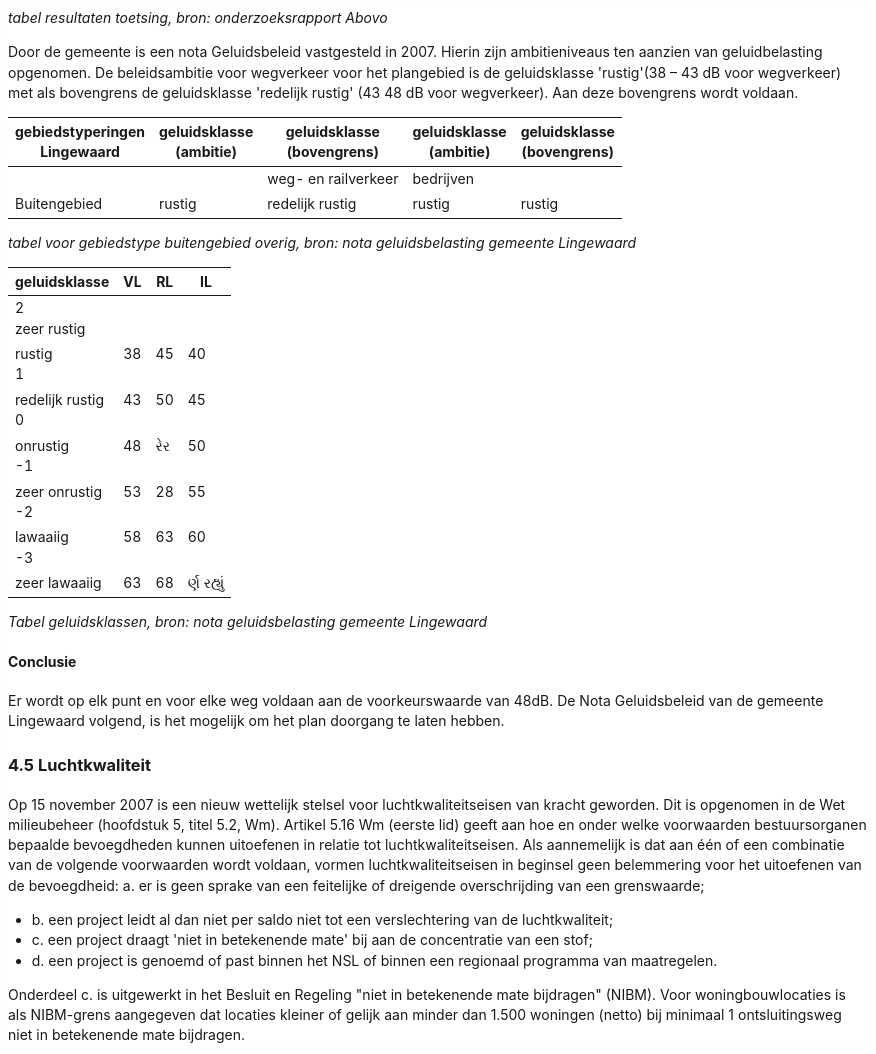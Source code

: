 *tabel resultaten toetsing, bron: onderzoeksrapport Abovo* 

Door de gemeente is een nota Geluidsbeleid vastgesteld in 2007. Hierin zijn ambitieniveaus ten aanzien van geluidbelasting opgenomen. De beleidsambitie voor wegverkeer voor het plangebied is de geluidsklasse 'rustig'(38 – 43 dB voor wegverkeer) met als bovengrens de geluidsklasse 'redelijk rustig' (43 48 dB voor wegverkeer). Aan deze bovengrens wordt voldaan.

| gebiedstyperingen<br>Lingewaard | geluidsklasse<br>(ambitie) | geluidsklasse<br>(bovengrens) | geluidsklasse<br>(ambitie) | geluidsklasse<br>(bovengrens) |
|---------------------------------|----------------------------|-------------------------------|----------------------------|-------------------------------|
|                                 |                            | weg- en railverkeer           | bedrijven                  |                               |
| Buitengebied                    | rustig                     | redelijk rustig               | rustig                     | rustig                        |

*tabel voor gebiedstype buitengebied overig, bron: nota geluidsbelasting gemeente Lingewaard*

| geluidsklasse        | VL | RL  | IL         |
|----------------------|----|-----|------------|
| 2<br>zeer rustig     |    |     |            |
| rustig<br>1          | 38 | 45  | 40         |
| redelijk rustig<br>0 | 43 | 50  | 45         |
| onrustig<br>-1       | 48 | રેર | 50         |
| zeer onrustig<br>-2  | 53 | 28  | 55         |
| lawaaiig<br>-3       | 58 | 63  | 60         |
| zeer lawaaiig        | 63 | 68  | ર્ણ રહ્યું |

*Tabel geluidsklassen, bron: nota geluidsbelasting gemeente Lingewaard* 

#### **Conclusie**

Er wordt op elk punt en voor elke weg voldaan aan de voorkeurswaarde van 48dB. De Nota Geluidsbeleid van de gemeente Lingewaard volgend, is het mogelijk om het plan doorgang te laten hebben.

### 4.5 Luchtkwaliteit

Op 15 november 2007 is een nieuw wettelijk stelsel voor luchtkwaliteitseisen van kracht geworden. Dit is opgenomen in de Wet milieubeheer (hoofdstuk 5, titel 5.2, Wm). Artikel 5.16 Wm (eerste lid) geeft aan hoe en onder welke voorwaarden bestuursorganen bepaalde bevoegdheden kunnen uitoefenen in relatie tot luchtkwaliteitseisen. Als aannemelijk is dat aan één of een combinatie van de volgende voorwaarden wordt voldaan, vormen luchtkwaliteitseisen in beginsel geen belemmering voor het uitoefenen van de bevoegdheid: a. er is geen sprake van een feitelijke of dreigende overschrijding van een grenswaarde;

- b. een project leidt al dan niet per saldo niet tot een verslechtering van de luchtkwaliteit;
- c. een project draagt 'niet in betekenende mate' bij aan de concentratie van een stof;
- d. een project is genoemd of past binnen het NSL of binnen een regionaal programma van maatregelen.

Onderdeel c. is uitgewerkt in het Besluit en Regeling "niet in betekenende mate bijdragen" (NIBM). Voor woningbouwlocaties is als NIBM-grens aangegeven dat locaties kleiner of gelijk aan minder dan 1.500 woningen (netto) bij minimaal 1 ontsluitingsweg niet in betekenende mate bijdragen.
